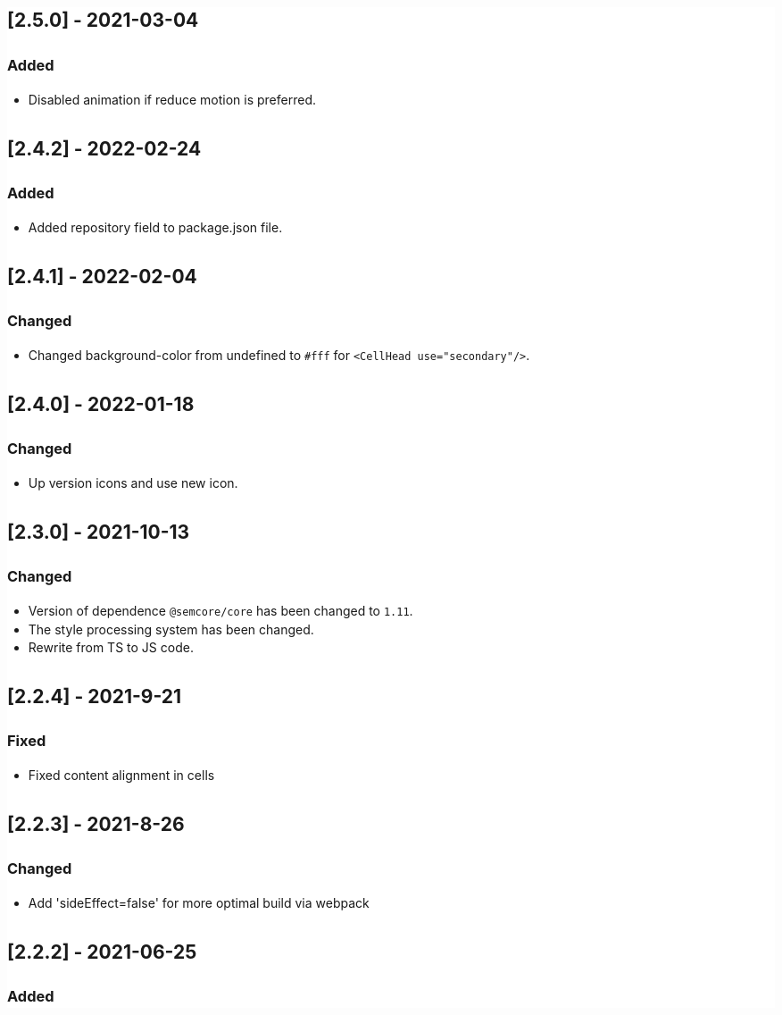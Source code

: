 ## [2.5.0] - 2021-03-04

### Added

- Disabled animation if reduce motion is preferred.

## [2.4.2] - 2022-02-24

### Added

- Added repository field to package.json file.

## [2.4.1] - 2022-02-04

### Changed

- Changed background-color from undefined to `#fff` for `<CellHead use="secondary"/>`.

## [2.4.0] - 2022-01-18

### Changed

- Up version icons and use new icon.

## [2.3.0] - 2021-10-13

### Changed

- Version of dependence `@semcore/core` has been changed to `1.11`.
- The style processing system has been changed.
- Rewrite from TS to JS code.

## [2.2.4] - 2021-9-21

### Fixed

- Fixed content alignment in cells

## [2.2.3] - 2021-8-26

### Changed

- Add 'sideEffect=false' for more optimal build via webpack

## [2.2.2] - 2021-06-25

### Added
